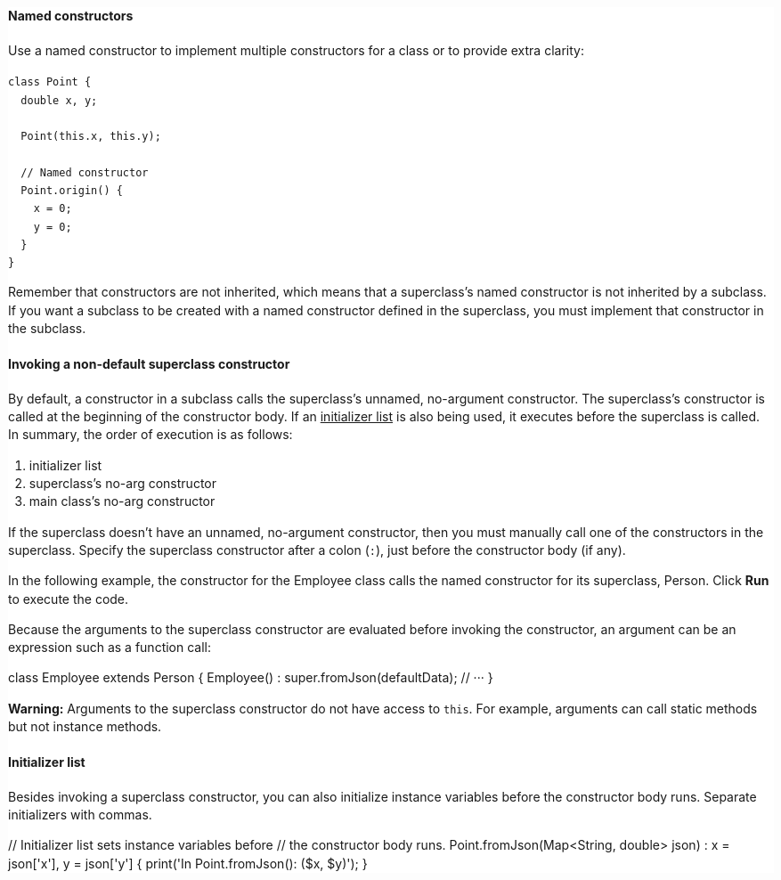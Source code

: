 #### Named constructors

Use a named constructor to implement multiple constructors for a class or to provide extra clarity:

```
class Point {
  double x, y;

  Point(this.x, this.y);

  // Named constructor
  Point.origin() {
    x = 0;
    y = 0;
  }
}
```

Remember that constructors are not inherited, which means that a superclass’s named constructor is not inherited by a subclass. If you want a subclass to be created with a named constructor defined in the superclass, you must implement that constructor in the subclass.

#### Invoking a non-default superclass constructor

By default, a constructor in a subclass calls the superclass’s unnamed, no-argument constructor. The superclass’s constructor is called at the beginning of the constructor body. If an [initializer list](https://dart.dev/guides/language/language-tour#initializer-list) is also being used, it executes before the superclass is called. In summary, the order of execution is as follows:

1. initializer list
2. superclass’s no-arg constructor
3. main class’s no-arg constructor

If the superclass doesn’t have an unnamed, no-argument constructor, then you must manually call one of the constructors in the superclass. Specify the superclass constructor after a colon (`:`), just before the constructor body (if any).

In the following example, the constructor for the Employee class calls the named constructor for its superclass, Person. Click **Run** to execute the code.

Because the arguments to the superclass constructor are evaluated before invoking the constructor, an argument can be an expression such as a function call:

class Employee extends Person { Employee() : super.fromJson(defaultData); // ··· }

**Warning:** Arguments to the superclass constructor do not have access to `this`. For example, arguments can call static methods but not instance methods.

#### Initializer list

Besides invoking a superclass constructor, you can also initialize instance variables before the constructor body runs. Separate initializers with commas.

// Initializer list sets instance variables before // the constructor body runs. Point.fromJson(Map<String, double\> json) : x \= json\['x'\], y \= json\['y'\] { print('In Point.fromJson(): ($x, $y)'); }

